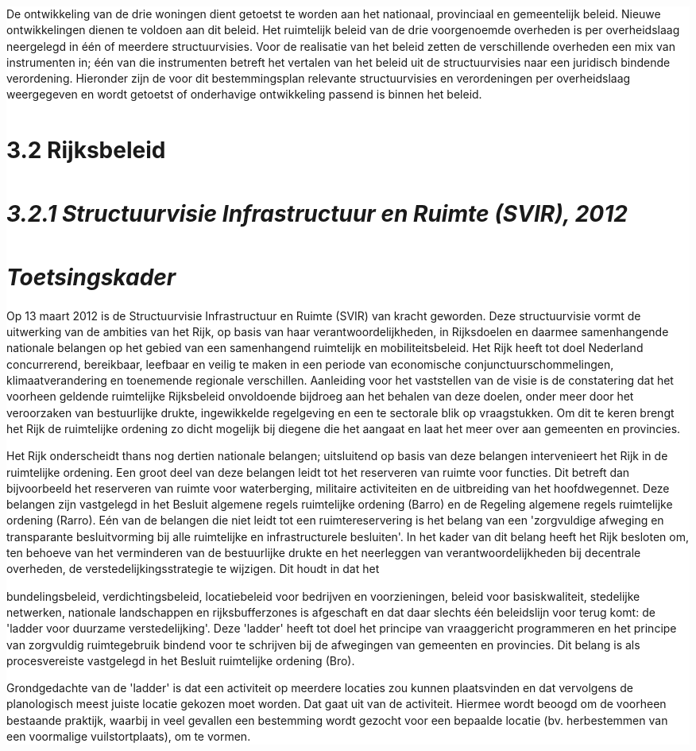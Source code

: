 De ontwikkeling van de drie woningen dient getoetst te worden aan het nationaal, provinciaal en gemeentelijk beleid. Nieuwe ontwikkelingen dienen te voldoen aan dit beleid. Het ruimtelijk beleid van de drie voorgenoemde overheden is per overheidslaag neergelegd in één of meerdere structuurvisies. Voor de realisatie van het beleid zetten de verschillende overheden een mix van instrumenten in; één van die instrumenten betreft het vertalen van het beleid uit de structuurvisies naar een juridisch bindende verordening. Hieronder zijn de voor dit bestemmingsplan relevante structuurvisies en verordeningen per overheidslaag weergegeven en wordt getoetst of onderhavige ontwikkeling passend is binnen het beleid.

# <span id="page-18-2"></span>**3.2 Rijksbeleid**

# *3.2.1 Structuurvisie Infrastructuur en Ruimte (SVIR), 2012*

# *Toetsingskader*

Op 13 maart 2012 is de Structuurvisie Infrastructuur en Ruimte (SVIR) van kracht geworden. Deze structuurvisie vormt de uitwerking van de ambities van het Rijk, op basis van haar verantwoordelijkheden, in Rijksdoelen en daarmee samenhangende nationale belangen op het gebied van een samenhangend ruimtelijk en mobiliteitsbeleid. Het Rijk heeft tot doel Nederland concurrerend, bereikbaar, leefbaar en veilig te maken in een periode van economische conjunctuurschommelingen, klimaatverandering en toenemende regionale verschillen. Aanleiding voor het vaststellen van de visie is de constatering dat het voorheen geldende ruimtelijke Rijksbeleid onvoldoende bijdroeg aan het behalen van deze doelen, onder meer door het veroorzaken van bestuurlijke drukte, ingewikkelde regelgeving en een te sectorale blik op vraagstukken. Om dit te keren brengt het Rijk de ruimtelijke ordening zo dicht mogelijk bij diegene die het aangaat en laat het meer over aan gemeenten en provincies.

Het Rijk onderscheidt thans nog dertien nationale belangen; uitsluitend op basis van deze belangen intervenieert het Rijk in de ruimtelijke ordening. Een groot deel van deze belangen leidt tot het reserveren van ruimte voor functies. Dit betreft dan bijvoorbeeld het reserveren van ruimte voor waterberging, militaire activiteiten en de uitbreiding van het hoofdwegennet. Deze belangen zijn vastgelegd in het Besluit algemene regels ruimtelijke ordening (Barro) en de Regeling algemene regels ruimtelijke ordening (Rarro). Eén van de belangen die niet leidt tot een ruimtereservering is het belang van een 'zorgvuldige afweging en transparante besluitvorming bij alle ruimtelijke en infrastructurele besluiten'. In het kader van dit belang heeft het Rijk besloten om, ten behoeve van het verminderen van de bestuurlijke drukte en het neerleggen van verantwoordelijkheden bij decentrale overheden, de verstedelijkingsstrategie te wijzigen. Dit houdt in dat het

bundelingsbeleid, verdichtingsbeleid, locatiebeleid voor bedrijven en voorzieningen, beleid voor basiskwaliteit, stedelijke netwerken, nationale landschappen en rijksbufferzones is afgeschaft en dat daar slechts één beleidslijn voor terug komt: de 'ladder voor duurzame verstedelijking'. Deze 'ladder' heeft tot doel het principe van vraaggericht programmeren en het principe van zorgvuldig ruimtegebruik bindend voor te schrijven bij de afwegingen van gemeenten en provincies. Dit belang is als procesvereiste vastgelegd in het Besluit ruimtelijke ordening (Bro).

Grondgedachte van de 'ladder' is dat een activiteit op meerdere locaties zou kunnen plaatsvinden en dat vervolgens de planologisch meest juiste locatie gekozen moet worden. Dat gaat uit van de activiteit. Hiermee wordt beoogd om de voorheen bestaande praktijk, waarbij in veel gevallen een bestemming wordt gezocht voor een bepaalde locatie (bv. herbestemmen van een voormalige vuilstortplaats), om te vormen.
